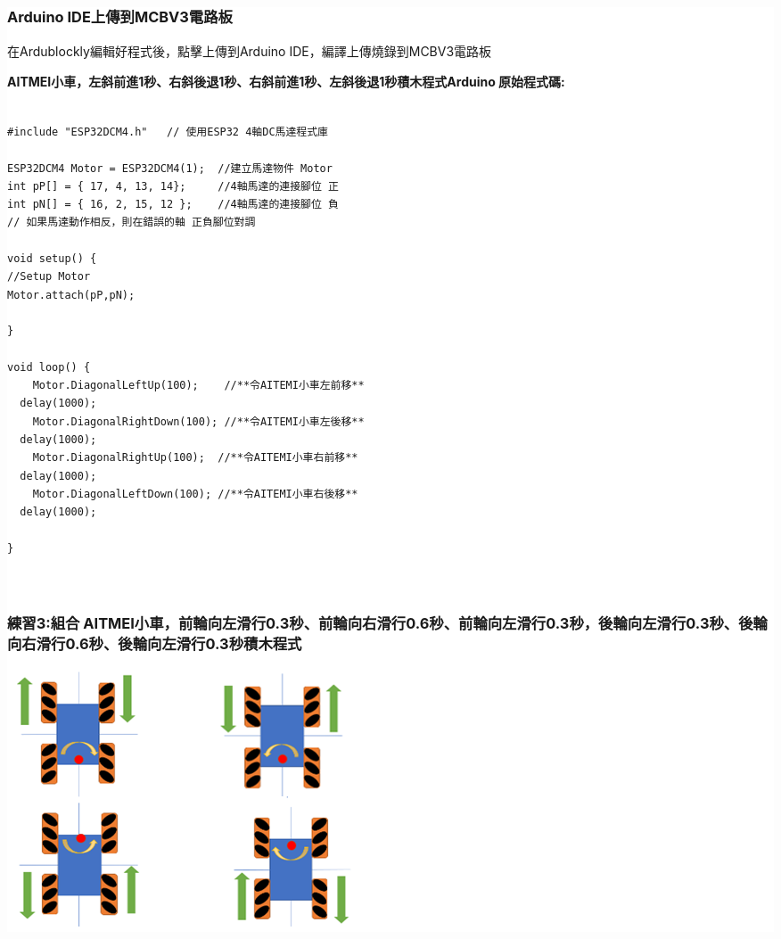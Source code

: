 
### Arduino IDE上傳到MCBV3電路板

在Ardublockly編輯好程式後，點擊上傳到Arduino IDE，編譯上傳燒錄到MCBV3電路板

**AITMEI小車，左斜前進1秒、右斜後退1秒、右斜前進1秒、左斜後退1秒積木程式Arduino 原始程式碼:**
<pre><code>
#include "ESP32DCM4.h"   // 使用ESP32 4軸DC馬達程式庫

ESP32DCM4 Motor = ESP32DCM4(1);  //建立馬達物件 Motor
int pP[] = { 17, 4, 13, 14};     //4軸馬達的連接腳位 正
int pN[] = { 16, 2, 15, 12 };    //4軸馬達的連接腳位 負
// 如果馬達動作相反，則在錯誤的軸 正負腳位對調

void setup() {
//Setup Motor
Motor.attach(pP,pN);

}

void loop() {
  	Motor.DiagonalLeftUp(100);    //**令AITEMI小車左前移**
  delay(1000);
  	Motor.DiagonalRightDown(100); //**令AITEMI小車左後移**
  delay(1000);
  	Motor.DiagonalRightUp(100);  //**令AITEMI小車右前移**
  delay(1000);
  	Motor.DiagonalLeftDown(100); //**令AITEMI小車右後移**
  delay(1000);

}

</code>
</pre>


### 練習3:組合 AITMEI小車，前輪向左滑行0.3秒、前輪向右滑行0.6秒、前輪向左滑行0.3秒，後輪向左滑行0.3秒、後輪向右滑行0.6秒、後輪向左滑行0.3秒積木程式

![image](images/m031411.png)
